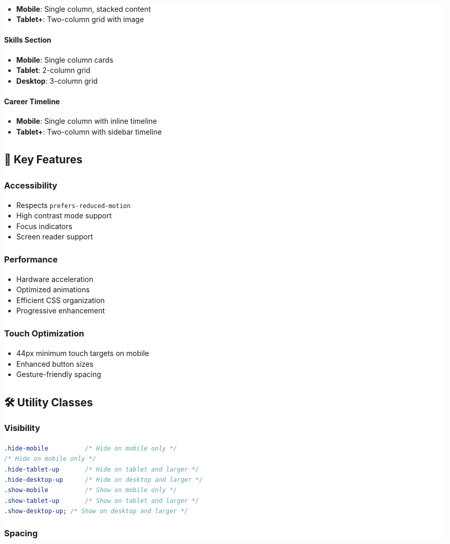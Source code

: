 - **Mobile**: Single column, stacked content
- **Tablet+**: Two-column grid with image

#### Skills Section

- **Mobile**: Single column cards
- **Tablet**: 2-column grid
- **Desktop**: 3-column grid

#### Career Timeline

- **Mobile**: Single column with inline timeline
- **Tablet+**: Two-column with sidebar timeline

## 🎯 Key Features

### Accessibility

- Respects `prefers-reduced-motion`
- High contrast mode support
- Focus indicators
- Screen reader support

### Performance

- Hardware acceleration
- Optimized animations
- Efficient CSS organization
- Progressive enhancement

### Touch Optimization

- 44px minimum touch targets on mobile
- Enhanced button sizes
- Gesture-friendly spacing

## 🛠️ Utility Classes

### Visibility

```css
.hide-mobile          /* Hide on mobile only */
/* Hide on mobile only */
.hide-tablet-up       /* Hide on tablet and larger */
.hide-desktop-up      /* Hide on desktop and larger */
.show-mobile          /* Show on mobile only */
.show-tablet-up       /* Show on tablet and larger */
.show-desktop-up; /* Show on desktop and larger */
```

### Spacing
